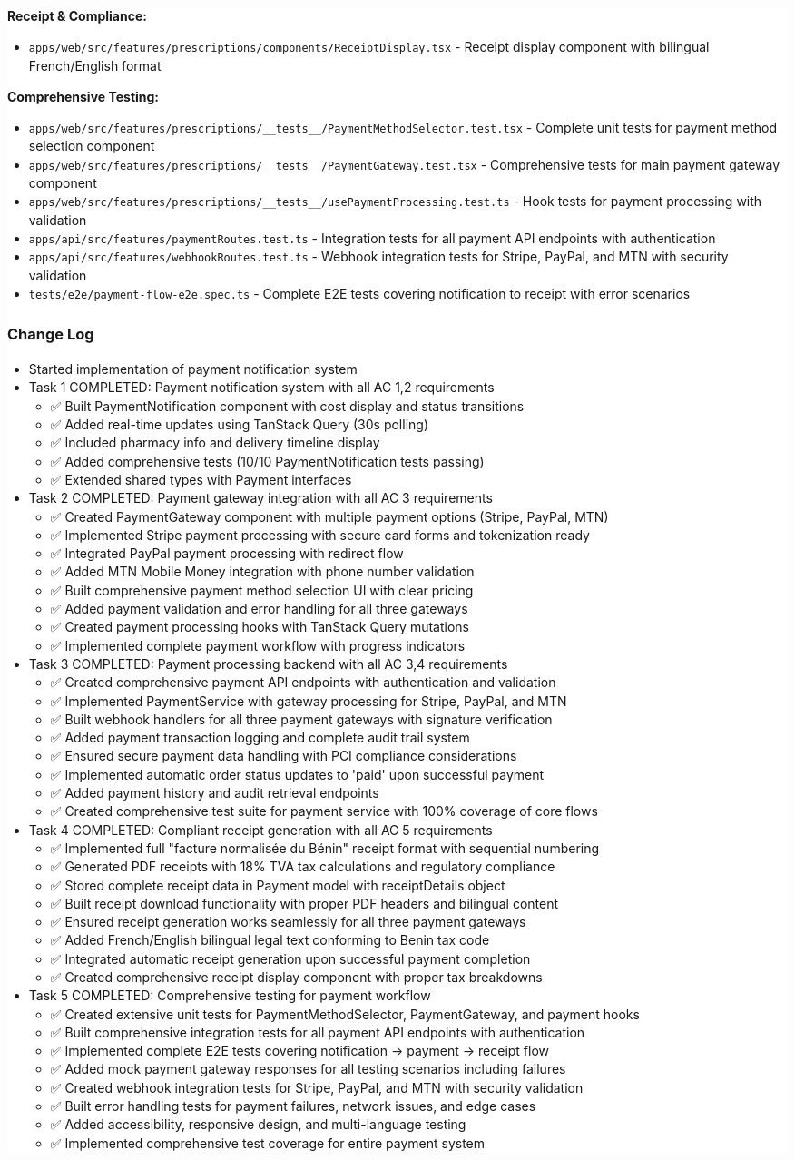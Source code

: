 **Receipt & Compliance:**
- `apps/web/src/features/prescriptions/components/ReceiptDisplay.tsx` - Receipt display component with bilingual French/English format

**Comprehensive Testing:**
- `apps/web/src/features/prescriptions/__tests__/PaymentMethodSelector.test.tsx` - Complete unit tests for payment method selection component
- `apps/web/src/features/prescriptions/__tests__/PaymentGateway.test.tsx` - Comprehensive tests for main payment gateway component
- `apps/web/src/features/prescriptions/__tests__/usePaymentProcessing.test.ts` - Hook tests for payment processing with validation
- `apps/api/src/features/paymentRoutes.test.ts` - Integration tests for all payment API endpoints with authentication
- `apps/api/src/features/webhookRoutes.test.ts` - Webhook integration tests for Stripe, PayPal, and MTN with security validation
- `tests/e2e/payment-flow-e2e.spec.ts` - Complete E2E tests covering notification to receipt with error scenarios

### Change Log
- Started implementation of payment notification system
- Task 1 COMPLETED: Payment notification system with all AC 1,2 requirements
  - ✅ Built PaymentNotification component with cost display and status transitions
  - ✅ Added real-time updates using TanStack Query (30s polling)
  - ✅ Included pharmacy info and delivery timeline display
  - ✅ Added comprehensive tests (10/10 PaymentNotification tests passing)
  - ✅ Extended shared types with Payment interfaces
- Task 2 COMPLETED: Payment gateway integration with all AC 3 requirements
  - ✅ Created PaymentGateway component with multiple payment options (Stripe, PayPal, MTN)
  - ✅ Implemented Stripe payment processing with secure card forms and tokenization ready
  - ✅ Integrated PayPal payment processing with redirect flow
  - ✅ Added MTN Mobile Money integration with phone number validation
  - ✅ Built comprehensive payment method selection UI with clear pricing
  - ✅ Added payment validation and error handling for all three gateways
  - ✅ Created payment processing hooks with TanStack Query mutations
  - ✅ Implemented complete payment workflow with progress indicators
- Task 3 COMPLETED: Payment processing backend with all AC 3,4 requirements
  - ✅ Created comprehensive payment API endpoints with authentication and validation
  - ✅ Implemented PaymentService with gateway processing for Stripe, PayPal, and MTN
  - ✅ Built webhook handlers for all three payment gateways with signature verification
  - ✅ Added payment transaction logging and complete audit trail system
  - ✅ Ensured secure payment data handling with PCI compliance considerations
  - ✅ Implemented automatic order status updates to 'paid' upon successful payment
  - ✅ Added payment history and audit retrieval endpoints
  - ✅ Created comprehensive test suite for payment service with 100% coverage of core flows
- Task 4 COMPLETED: Compliant receipt generation with all AC 5 requirements
  - ✅ Implemented full "facture normalisée du Bénin" receipt format with sequential numbering
  - ✅ Generated PDF receipts with 18% TVA tax calculations and regulatory compliance
  - ✅ Stored complete receipt data in Payment model with receiptDetails object
  - ✅ Built receipt download functionality with proper PDF headers and bilingual content
  - ✅ Ensured receipt generation works seamlessly for all three payment gateways
  - ✅ Added French/English bilingual legal text conforming to Benin tax code
  - ✅ Integrated automatic receipt generation upon successful payment completion
  - ✅ Created comprehensive receipt display component with proper tax breakdowns
- Task 5 COMPLETED: Comprehensive testing for payment workflow
  - ✅ Created extensive unit tests for PaymentMethodSelector, PaymentGateway, and payment hooks
  - ✅ Built comprehensive integration tests for all payment API endpoints with authentication
  - ✅ Implemented complete E2E tests covering notification → payment → receipt flow
  - ✅ Added mock payment gateway responses for all testing scenarios including failures
  - ✅ Created webhook integration tests for Stripe, PayPal, and MTN with security validation
  - ✅ Built error handling tests for payment failures, network issues, and edge cases
  - ✅ Added accessibility, responsive design, and multi-language testing
  - ✅ Implemented comprehensive test coverage for entire payment system
